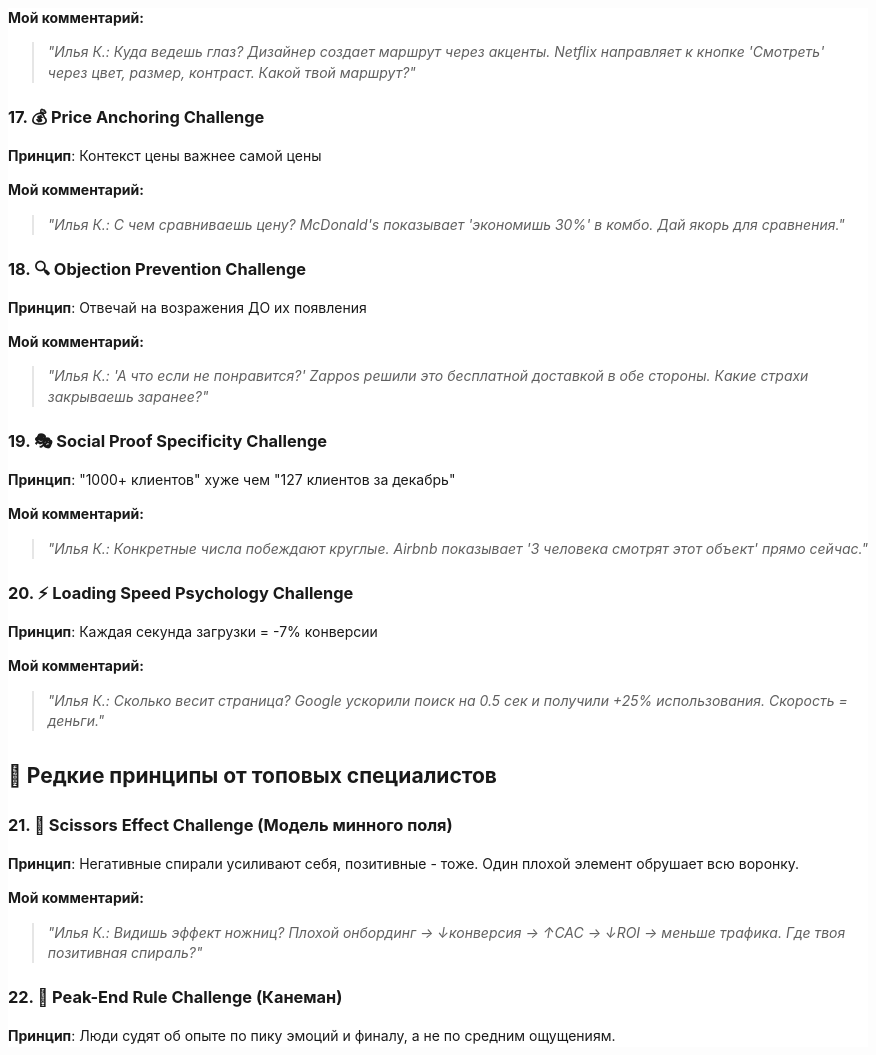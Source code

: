 **Мой комментарий:**

> *"Илья К.: Куда ведешь глаз? Дизайнер создает маршрут через акценты. Netflix направляет к кнопке 'Смотреть' через цвет, размер, контраст. Какой твой маршрут?"*

### 17. 💰 Price Anchoring Challenge

**Принцип**: Контекст цены важнее самой цены

**Мой комментарий:**

> *"Илья К.: С чем сравниваешь цену? McDonald's показывает 'экономишь 30%' в комбо. Дай якорь для сравнения."*

### 18. 🔍 Objection Prevention Challenge

**Принцип**: Отвечай на возражения ДО их появления

**Мой комментарий:**

> *"Илья К.: 'А что если не понравится?' Zappos решили это бесплатной доставкой в обе стороны. Какие страхи закрываешь заранее?"*

### 19. 🎭 Social Proof Specificity Challenge

**Принцип**: "1000+ клиентов" хуже чем "127 клиентов за декабрь"

**Мой комментарий:**

> *"Илья К.: Конкретные числа побеждают круглые. Airbnb показывает '3 человека смотрят этот объект' прямо сейчас."*

### 20. ⚡ Loading Speed Psychology Challenge

**Принцип**: Каждая секунда загрузки = -7% конверсии

**Мой комментарий:**

> *"Илья К.: Сколько весит страница? Google ускорили поиск на 0.5 сек и получили +25% использования. Скорость = деньги."*

## 🧠 Редкие принципы от топовых специалистов

### 21. 🔄 Scissors Effect Challenge (Модель минного поля)

**Принцип**: Негативные спирали усиливают себя, позитивные - тоже. Один плохой элемент обрушает всю воронку.

**Мой комментарий:**

> *"Илья К.: Видишь эффект ножниц? Плохой онбординг → ↓конверсия → ↑CAC → ↓ROI → меньше трафика. Где твоя позитивная спираль?"*

### 22. 🎪 Peak-End Rule Challenge (Канеман)

**Принцип**: Люди судят об опыте по пику эмоций и финалу, а не по средним ощущениям.

